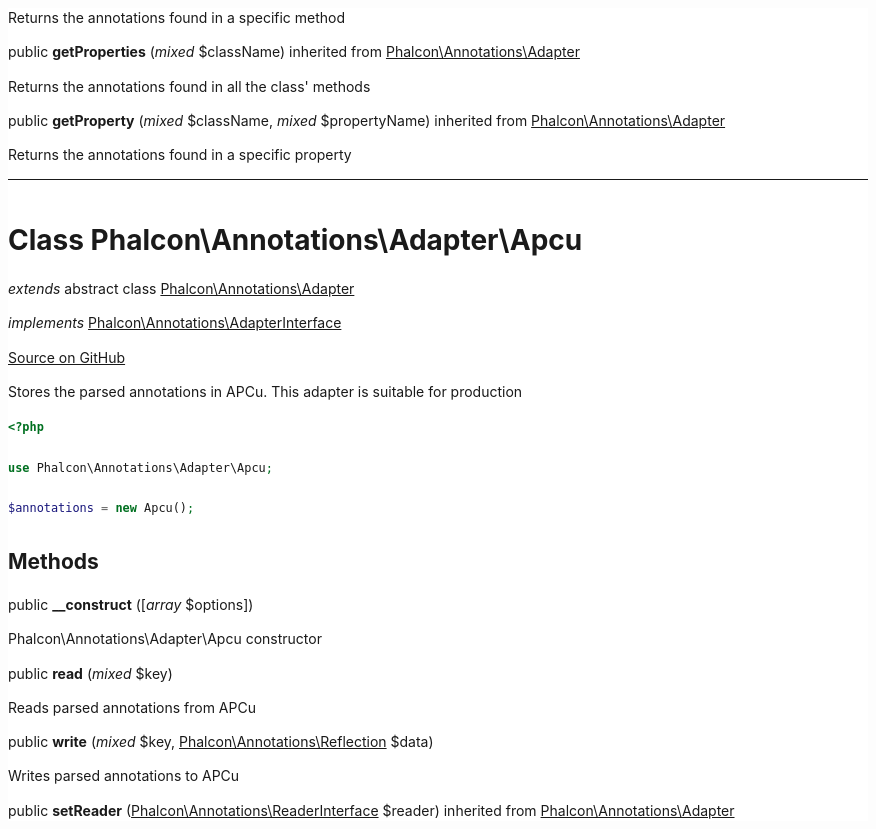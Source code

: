 Returns the annotations found in a specific method



public  **getProperties** (*mixed* $className) inherited from [Phalcon\Annotations\Adapter](Phalcon_Annotations.md)

Returns the annotations found in all the class' methods



public  **getProperty** (*mixed* $className, *mixed* $propertyName) inherited from [Phalcon\Annotations\Adapter](Phalcon_Annotations.md)

Returns the annotations found in a specific property


<hr>


# Class **Phalcon\Annotations\Adapter\Apcu**

*extends* abstract class [Phalcon\Annotations\Adapter](Phalcon_Annotations.md)

*implements* [Phalcon\Annotations\AdapterInterface](Phalcon_Annotations.md)

<a href="https://github.com/phalcon/cphalcon/tree/v3.4.0/phalcon/annotations/adapter/apcu.zep" class="btn btn-default btn-sm">Source on GitHub</a>

Stores the parsed annotations in APCu. This adapter is suitable for production

```php
<?php

use Phalcon\Annotations\Adapter\Apcu;

$annotations = new Apcu();

```


## Methods
public  **__construct** ([*array* $options])

Phalcon\Annotations\Adapter\Apcu constructor



public  **read** (*mixed* $key)

Reads parsed annotations from APCu



public  **write** (*mixed* $key, [Phalcon\Annotations\Reflection](Phalcon_Annotations.md) $data)

Writes parsed annotations to APCu



public  **setReader** ([Phalcon\Annotations\ReaderInterface](Phalcon_Annotations.md) $reader) inherited from [Phalcon\Annotations\Adapter](Phalcon_Annotations.md)
